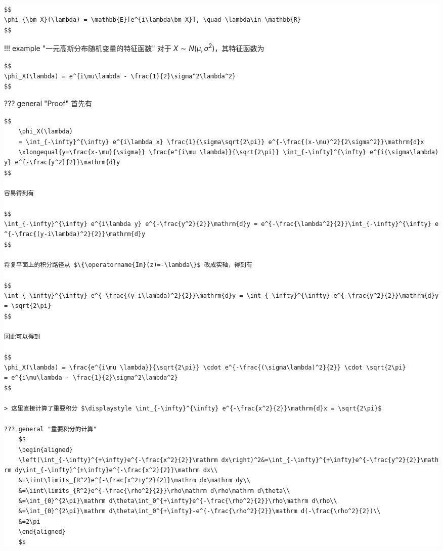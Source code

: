     $$
    \phi_{\bm X}(\lambda) = \mathbb{E}[e^{i\lambda\bm X}], \quad \lambda\in \mathbb{R}
    $$

!!! example "一元高斯分布随机变量的特征函数"
    对于 $X\sim N(\mu, \sigma^2)$，其特征函数为

    $$
    \phi_X(\lambda) = e^{i\mu\lambda - \frac{1}{2}\sigma^2\lambda^2}
    $$

??? general "Proof"
    首先有

    $$
        \phi_X(\lambda)
        = \int_{-\infty}^{\infty} e^{i\lambda x} \frac{1}{\sigma\sqrt{2\pi}} e^{-\frac{(x-\mu)^2}{2\sigma^2}}\mathrm{d}x
        \xlongequal{y=\frac{x-\mu}{\sigma}} \frac{e^{i\mu \lambda}}{\sqrt{2\pi}} \int_{-\infty}^{\infty} e^{i(\sigma\lambda) y} e^{-\frac{y^2}{2}}\mathrm{d}y
    $$

    容易得到有

    $$
    \int_{-\infty}^{\infty} e^{i\lambda y} e^{-\frac{y^2}{2}}\mathrm{d}y = e^{-\frac{\lambda^2}{2}}\int_{-\infty}^{\infty} e^{-\frac{(y-i\lambda)^2}{2}}\mathrm{d}y
    $$

    将复平面上的积分路径从 $\{\operatorname{Im}(z)=-\lambda\}$ 改成实轴，得到有

    $$
    \int_{-\infty}^{\infty} e^{-\frac{(y-i\lambda)^2}{2}}\mathrm{d}y = \int_{-\infty}^{\infty} e^{-\frac{y^2}{2}}\mathrm{d}y = \sqrt{2\pi}
    $$

    因此可以得到

    $$
    \phi_X(\lambda) = \frac{e^{i\mu \lambda}}{\sqrt{2\pi}} \cdot e^{-\frac{(\sigma\lambda)^2}{2}} \cdot \sqrt{2\pi}
    = e^{i\mu\lambda - \frac{1}{2}\sigma^2\lambda^2}
    $$

    > 这里直接计算了重要积分 $\displaystyle \int_{-\infty}^{\infty} e^{-\frac{x^2}{2}}\mathrm{d}x = \sqrt{2\pi}$
    
    ??? general "重要积分的计算"
        $$
        \begin{aligned}
        \left(\int_{-\infty}^{+\infty}e^{-\frac{x^2}{2}}\mathrm dx\right)^2&=\int_{-\infty}^{+\infty}e^{-\frac{y^2}{2}}\mathrm dy\int_{-\infty}^{+\infty}e^{-\frac{x^2}{2}}\mathrm dx\\
        &=\iint\limits_{R^2}e^{-\frac{x^2+y^2}{2}}\mathrm dx\mathrm dy\\
        &=\iint\limits_{R^2}e^{-\frac{\rho^2}{2}}\rho\mathrm d\rho\mathrm d\theta\\
        &=\int_{0}^{2\pi}\mathrm d\theta\int_0^{+\infty}e^{-\frac{\rho^2}{2}}\rho\mathrm d\rho\\
        &=\int_{0}^{2\pi}\mathrm d\theta\int_0^{+\infty}-e^{-\frac{\rho^2}{2}}\mathrm d(-\frac{\rho^2}{2})\\
        &=2\pi
        \end{aligned}
        $$
